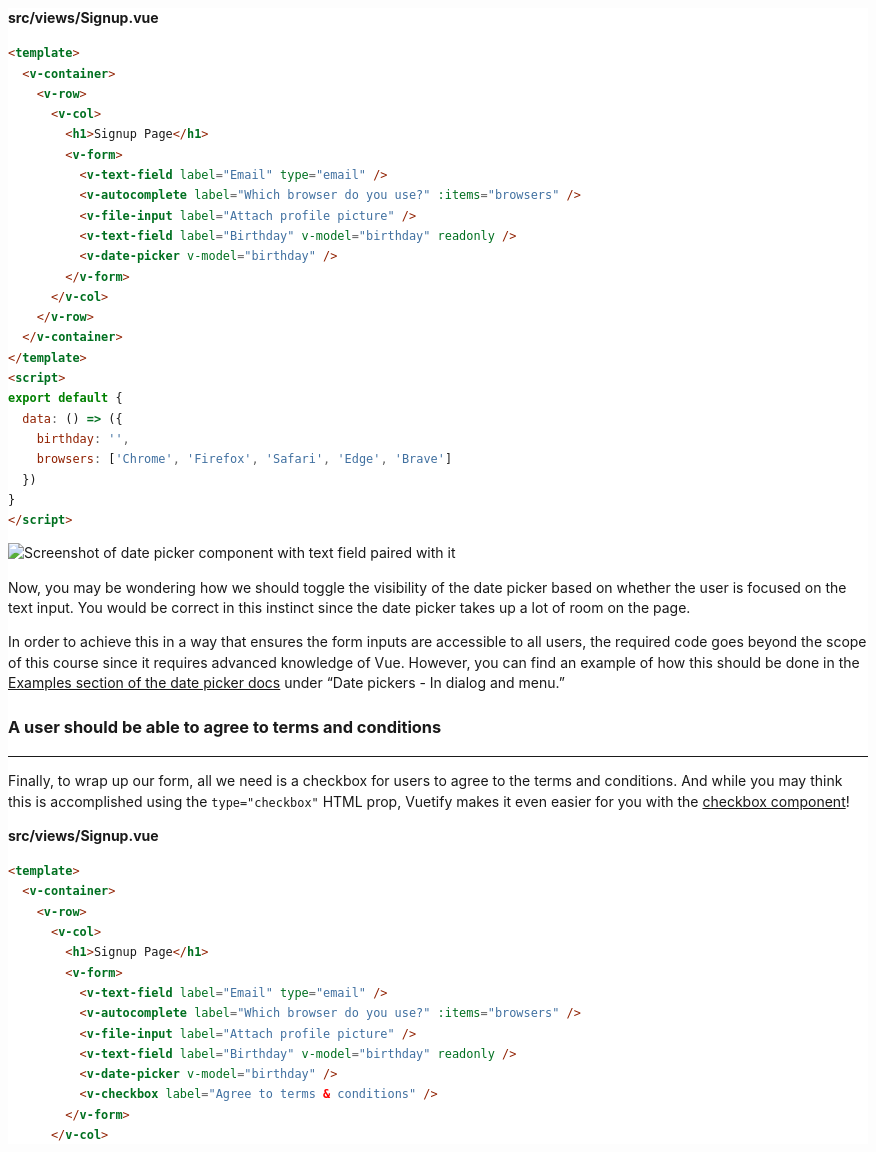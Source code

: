 **src/views/Signup.vue**

```html
<template>
  <v-container>
    <v-row>
      <v-col>
        <h1>Signup Page</h1>
        <v-form>
          <v-text-field label="Email" type="email" />
          <v-autocomplete label="Which browser do you use?" :items="browsers" />
          <v-file-input label="Attach profile picture" />
          <v-text-field label="Birthday" v-model="birthday" readonly />
          <v-date-picker v-model="birthday" />
        </v-form>
      </v-col>
    </v-row>
  </v-container>
</template>
<script>
export default {
  data: () => ({
    birthday: '',
    browsers: ['Chrome', 'Firefox', 'Safari', 'Edge', 'Brave']
  })
}
</script>
```

![Screenshot of date picker component with text field paired with it](https://firebasestorage.googleapis.com/v0/b/vue-mastery.appspot.com/o/flamelink%2Fmedia%2F1569910132629_08-datepicker-with-text.png?alt=media&token=154ba491-224a-470c-9a4b-7da762984110)

Now, you may be wondering how we should toggle the visibility of the  date picker based on whether the user is focused on the text input. You  would be correct in this instinct since the date picker takes up a lot  of room on the page.

In order to achieve this in a way that ensures the form inputs are  accessible to all users, the required code goes beyond the scope of this course since it requires advanced knowledge of Vue. However, you can  find an example of how this should be done in the [Examples section of the date picker docs](https://vuetifyjs.com/en/components/date-pickers#examples) under “Date pickers - In dialog and menu.”

### A user should be able to agree to terms and conditions

------

Finally, to wrap up our form, all we need is a checkbox for users to  agree to the terms and conditions. And while you may think this is  accomplished using the `type="checkbox"` HTML prop, Vuetify makes it even easier for you with the [checkbox component](https://vuetifyjs.com/en/components/selection-controls)!

**src/views/Signup.vue**

```html
<template>
  <v-container>
    <v-row>
      <v-col>
        <h1>Signup Page</h1>
        <v-form>
          <v-text-field label="Email" type="email" />
          <v-autocomplete label="Which browser do you use?" :items="browsers" />
          <v-file-input label="Attach profile picture" />
          <v-text-field label="Birthday" v-model="birthday" readonly />
          <v-date-picker v-model="birthday" />
          <v-checkbox label="Agree to terms & conditions" />
        </v-form>
      </v-col>
```